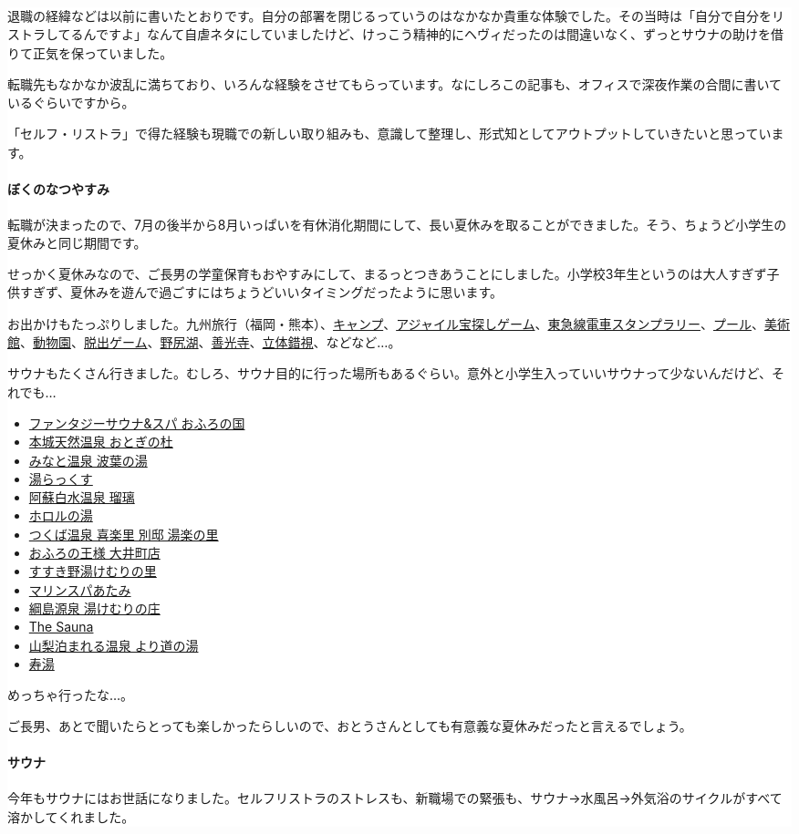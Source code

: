 退職の経緯などは以前に書いたとおりです。自分の部署を閉じるっていうのはなかなか貴重な体験でした。その当時は「自分で自分をリストラしてるんですよ」なんて自虐ネタにしていましたけど、けっこう精神的にヘヴィだったのは間違いなく、ずっとサウナの助けを借りて正気を保っていました。
  
転職先もなかなか波乱に満ちており、いろんな経験をさせてもらっています。なにしろこの記事も、オフィスで深夜作業の合間に書いているぐらいですから。
  
「セルフ・リストラ」で得た経験も現職での新しい取り組みも、意識して整理し、形式知としてアウトプットしていきたいと思っています。

#### ぼくのなつやすみ

転職が決まったので、7月の後半から8月いっぱいを有休消化期間にして、長い夏休みを取ることができました。そう、ちょうど小学生の夏休みと同じ期間です。
  
せっかく夏休みなので、ご長男の学童保育もおやすみにして、まるっとつきあうことにしました。小学校3年生というのは大人すぎず子供すぎず、夏休みを遊んで過ごすにはちょうどいいタイミングだったように思います。
  
お出かけもたっぷりしました。九州旅行（福岡・熊本）、<a href="http://fureai.shirosatocamp.jp/info/camp/" target="_blank" rel="noopener noreferrer">キャンプ</a>、<a href="https://www.creationline.com/lab/29142" target="_blank" rel="noopener noreferrer">アジャイル宝探しゲーム</a>、<a href="https://railf.jp/event/2019/07/06/130000.html" target="_blank" rel="noopener noreferrer">東急線電車スタンプラリー</a>、<a href="http://www.toshimaen.co.jp/pool/" target="_blank" rel="noopener noreferrer">プール</a>、<a href="http://www.moaart.or.jp/?event=inoueryo" target="_blank" rel="noopener noreferrer">美術館</a>、<a href="https://www.tokyo-zoo.net/zoo/ueno/" target="_blank" rel="noopener noreferrer">動物園</a>、<a href="https://realdgame.jp/ajito/asakusa/event/red_asakusa.html" target="_blank" rel="noopener noreferrer">脱出ゲーム</a>、<a href="http://www.shinano-machi.com/spot/514" target="_blank" rel="noopener noreferrer">野尻湖</a>、<a href="https://www.zenkoji.jp/" target="_blank" rel="noopener noreferrer">善光寺</a>、<a href="https://www.meiji.ac.jp/museum/news/2019/6t5h7p00001c3z7s.html" target="_blank" rel="noopener noreferrer">立体錯視</a>、などなど…。
  
サウナもたくさん行きました。むしろ、サウナ目的に行った場所もあるぐらい。意外と小学生入っていいサウナって少ないんだけど、それでも…

  * <a href="http://ofuronokuni.co.jp/" target="_blank" rel="noopener noreferrer">ファンタジーサウナ&スパ おふろの国</a>
  * <a href="https://otogi-mori.com/" target="_blank" rel="noopener noreferrer">本城天然温泉 おとぎの杜</a>
  * <a href="http://www.namiha.jp/" target="_blank" rel="noopener noreferrer">みなと温泉 波葉の湯</a>
  * <a href="https://www.yulax.info/" target="_blank" rel="noopener noreferrer">湯らっくす</a>
  * <a href="https://ruri.aso-hakusui.com/" target="_blank" rel="noopener noreferrer">阿蘇白水温泉 瑠璃</a>
  * <a href="https://www.hororunoyu.jp/" target="_blank" rel="noopener noreferrer">ホロルの湯</a>
  * <a href="https://www.yurakirari.com/kirari/tsukuba/inside_spa.html" target="_blank" rel="noopener noreferrer">つくば温泉 喜楽里 別邸 湯楽の里</a>
  * <a href="https://www.ousama2603.com/shop/ooimachi/" target="_blank" rel="noopener noreferrer">おふろの王様 大井町店</a>
  * <a href="https://www.yukemurinosato.com/susukino/" target="_blank" rel="noopener noreferrer">すすき野湯けむりの里</a>
  * <a href="https://www.marinespa.com/" target="_blank" rel="noopener noreferrer">マリンスパあたみ</a>
  * <a href="https://www.yukemurinosato.com/tsunashima/" target="_blank" rel="noopener noreferrer">綱島源泉 湯けむりの庄</a>
  * <a href="https://lamp-guesthouse.com/sauna/" target="_blank" rel="noopener noreferrer">The Sauna</a>
  * <a href="http://yorimichinoyu.jp/" target="_blank" rel="noopener noreferrer">山梨泊まれる温泉 より道の湯</a>
  * <a href="http://www7.plala.or.jp/iiyudana/" target="_blank" rel="noopener noreferrer">寿湯</a>

めっちゃ行ったな…。
  
ご長男、あとで聞いたらとっても楽しかったらしいので、おとうさんとしても有意義な夏休みだったと言えるでしょう。

#### サウナ

今年もサウナにはお世話になりました。セルフリストラのストレスも、新職場での緊張も、サウナ→水風呂→外気浴のサイクルがすべて溶かしてくれました。
  